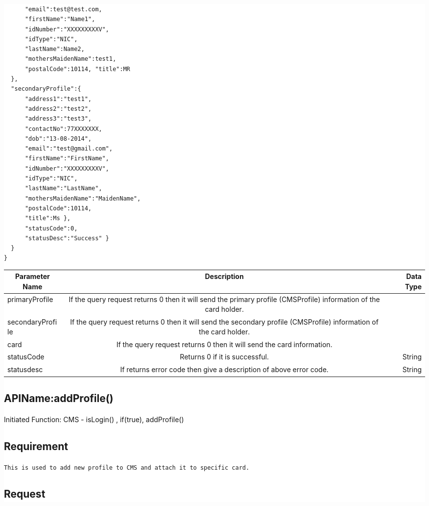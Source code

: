           "email":test@test.com, 
          "firstName":"Name1", 
          "idNumber":"XXXXXXXXXV", 
          "idType":"NIC", 
          "lastName":Name2, 
          "mothersMaidenName":test1, 
          "postalCode":10114, "title":MR
      }, 
      "secondaryProfile":{
          "address1":"test1",
          "address2":"test2",
          "address3":"test3", 
          "contactNo":77XXXXXXX, 
          "dob":"13-08-2014", 
          "email":"test@gmail.com", 
          "firstName":"FirstName", 
          "idNumber":"XXXXXXXXXV", 
          "idType":"NIC",
          "lastName":"LastName", 
          "mothersMaidenName":"MaidenName", 
          "postalCode":10114,
          "title":Ms },
          "statusCode":0,
          "statusDesc":"Success" }
      } 
    }



|  Parameter Name  |    Description      |  Data Type|
|----------|:-------------:|------:|
| primaryProfile|  If the query request returns 0 then it will send the primary profile (CMSProfile) information of the card holder. | |
| secondaryProfile |    If the query request returns 0 then it will send the secondary profile (CMSProfile) information of the card holder. |   |
| card |    If the query request returns 0 then it will send the card information.   |    |
| statusCode |   Returns 0 if it is successful.   |   String |
| statusdesc |   If returns error code then give a description of above error code.  |   String |




## APIName:addProfile()

Initiated Function: CMS - isLogin() , if(true), addProfile()


## Requirement

	This is used to add new profile to CMS and attach it to specific card.

## Request
